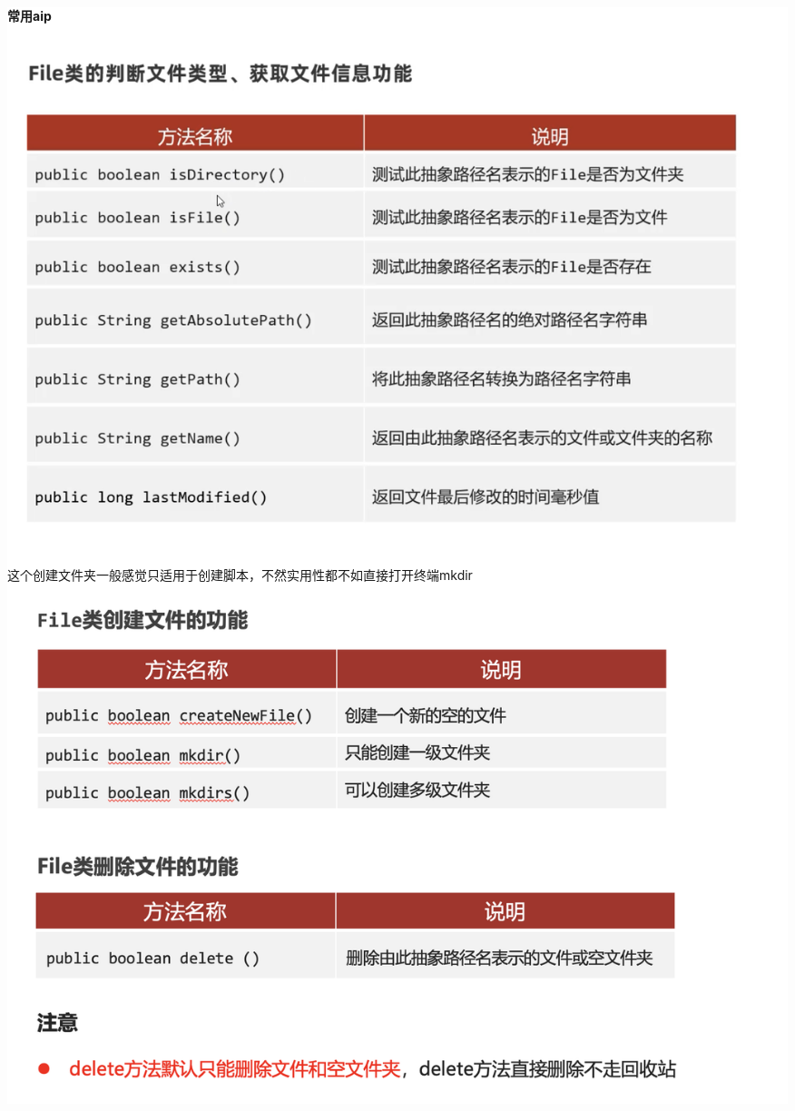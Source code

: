 #### 常用aip

![image-20240108192844995](https://raw.githubusercontent.com/xiechen274/ChenCsNote/images/images/image-20240108192844995.png)

这个创建文件夹一般感觉只适用于创建脚本，不然实用性都不如直接打开终端mkdir![image-20240108194047494](https://raw.githubusercontent.com/xiechen274/ChenCsNote/images/images/image-20240108194047494.png)
